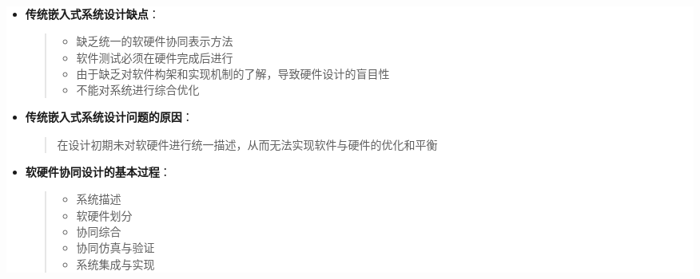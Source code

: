 - **传统嵌入式系统设计缺点**： 

  > - 缺乏统一的软硬件协同表示方法
  > - 软件测试必须在硬件完成后进行
  > - 由于缺乏对软件构架和实现机制的了解，导致硬件设计的盲目性
  > - 不能对系统进行综合优化

- **传统嵌入式系统设计问题的原因**： 

  > 在设计初期未对软硬件进行统一描述，从而无法实现软件与硬件的优化和平衡

- **软硬件协同设计的基本过程**： 

  > - 系统描述
  > - 软硬件划分
  > - 协同综合
  > - 协同仿真与验证
  > - 系统集成与实现
  >